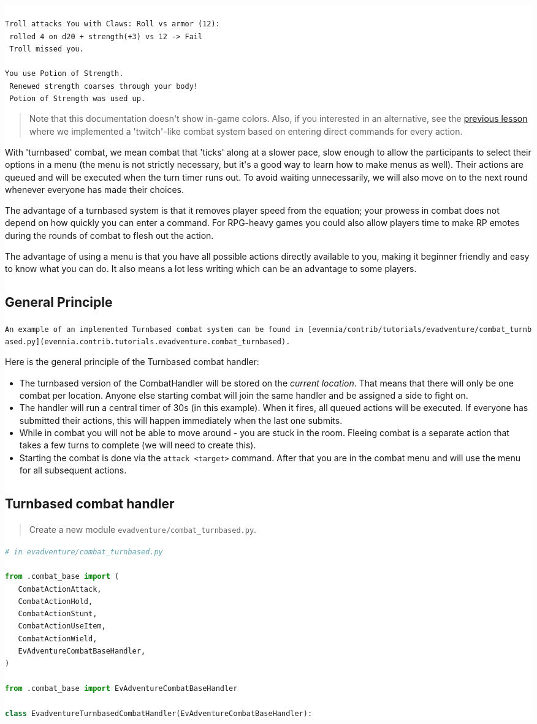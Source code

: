 ```shell

Troll attacks You with Claws: Roll vs armor (12):
 rolled 4 on d20 + strength(+3) vs 12 -> Fail 
 Troll missed you. 
  
You use Potion of Strength. 
 Renewed strength coarses through your body! 
 Potion of Strength was used up.
```
> Note that this documentation doesn't show in-game colors. Also, if you interested in an alternative, see the [previous lesson](./Beginner-Tutorial-Combat-Twitch.md) where we implemented a 'twitch'-like combat system based on entering direct commands for every action.

With 'turnbased' combat, we mean combat that 'ticks' along at a slower pace, slow enough to allow the participants to select their options in a menu (the menu is not strictly necessary, but it's a good way to learn how to make menus as well). Their actions are queued and will be executed when the turn timer runs out. To avoid waiting unnecessarily, we will also move on to the next round whenever everyone has made their choices. 

The advantage of a turnbased system is that it removes player speed from the equation; your prowess in combat does not depend on how quickly you can enter a command. For RPG-heavy games you could also allow players time to make RP emotes during the rounds of combat to flesh out the action. 

The advantage of using a menu is that you have all possible actions directly available to you, making it beginner friendly and easy to know what you can do. It also means a lot less writing which can be an advantage to some players.

## General Principle 

```{sidebar}
An example of an implemented Turnbased combat system can be found in [evennia/contrib/tutorials/evadventure/combat_turnbased.py](evennia.contrib.tutorials.evadventure.combat_turnbased).
```
Here is the general principle of the Turnbased combat handler: 

- The turnbased version of the CombatHandler will be stored on the _current location_. That means that there will only be one combat per location. Anyone else starting combat will join the same handler and be assigned a side to fight on.
- The handler will run a central timer of 30s (in this example). When it fires, all queued actions will be executed. If everyone has submitted their actions, this will happen immediately when the last one submits. 
- While in combat you will not be able to move around - you are stuck in the room. Fleeing combat is a separate action that takes a few turns to complete (we will need to create this). 
- Starting the combat is done via the `attack <target>` command. After that you are in the combat menu and will use the menu for all subsequent actions.

## Turnbased combat handler 

> Create a new module `evadventure/combat_turnbased.py`.

```python 
# in evadventure/combat_turnbased.py 

from .combat_base import (
   CombatActionAttack,
   CombatActionHold,
   CombatActionStunt,
   CombatActionUseItem,
   CombatActionWield,
   EvAdventureCombatBaseHandler,
)

from .combat_base import EvAdventureCombatBaseHandler

class EvadventureTurnbasedCombatHandler(EvAdventureCombatBaseHandler):
```
